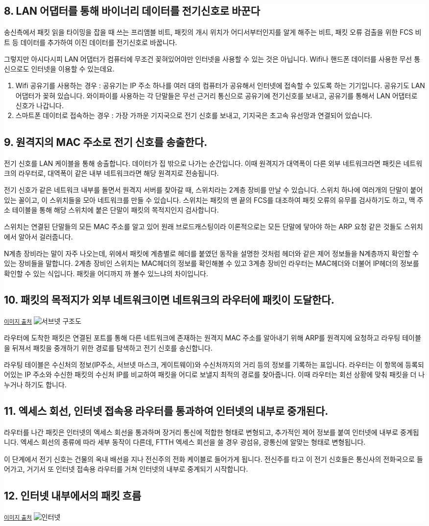 ## 8. LAN 어댑터를 통해 바이너리 데이터를 전기신호로 바꾼다

송신측에서 패킷 읽을 타이밍을 잡을 때 쓰는 프리앰블 비트, 패킷의 개시 위치가 어디서부터인지를 알게 해주는 비트, 패킷 오류 검출을 위한 FCS 비트 등 데이터를 추가하여 이진 데이터를 전기신호로 바꿉니다.

그렇지만 아시다시피 LAN 어댑터가 컴퓨터에 무조건 꽂혀있어야만 인터넷을 사용할 수 있는 것은 아닙니다. Wifi나 핸드폰 데이터를 사용한 무선 통신으로도 인터넷을 이용할 수 있는데요.

1. Wifi 공유기를 사용하는 경우 : 공유기는 IP 주소 하나를 여러 대의 컴퓨터가 공유해서 인터넷에 접속할 수 있도록 하는 기기입니다. 공유기도 LAN 어댑터가 꽂혀 있습니다. 와이파이를 사용하는 각 단말들은 무선 근거리 통신으로 공유기에 전기신호를 보내고, 공유기를 통해서 LAN 어댑터로 신호가 나갑니다.
2. 스마트폰 데이터로 접속하는 경우 : 가장 가까운 기지국으로 전기 신호를 보내고, 기지국은 초고속 유선망과 연결되어 있습니다.

## 9. 원격지의 MAC 주소로 전기 신호를 송출한다.

전기 신호를 LAN 케이블을 통해 송출합니다. 데이터가 집 밖으로 나가는 순간입니다. 이때 원격지가 대역폭이 다른 외부 네트워크라면 패킷은 네트워크의 라우터로, 대역폭이 같은 내부 네트워크라면 해당 원격지로 전송됩니다.

전기 신호가 같은 네트워크 내부를 돌면서 원격지 서버를 찾아갈 때, 스위치라는 2계층 장비를 만날 수 있습니다. 스위치 하나에 여러개의 단말이 붙어있는 꼴이고, 이 스위치들을 모아 네트워크를 만들 수 있습니다. 스위치는 패킷의 맨 끝의 FCS를 대조하여 패킷 오류의 유무를 검사하기도 하고, 맥 주소 테이블을 통해 해당 스위치에 붙은 단말이 패킷의 목적지인지 검사합니다.

스위치는 연결된 단말들의 모든 MAC 주소를 알고 있어 원래 브로드캐스팅이라 이론적으로는 모든 단말에 닿아야 하는 ARP 요청 같은 것들도 스위치에서 알아서 걸러줍니다.

N계층 장비라는 말이 자주 나오는데, 위에서 패킷에 계층별로 헤더를 붙였던 동작을 설명한 것처럼 헤더와 같은 제어 정보들을 N계층까지 확인할 수 있는 장비들을 말합니다. 2계층 장비인 스위치는 MAC헤더의 정보를 확인해볼 수 있고 3계층 장비인 라우터는 MAC헤더와 더불어 IP헤더의 정보를 확인할 수 있는 식입니다. 패킷을 어디까지 까 볼수 있느냐의 차이입니다.

## 10. 패킷의 목적지가 외부 네트워크이면 네트워크의 라우터에 패킷이 도달한다.

<small>[이미지 출처](https://post.naver.com/viewer/postView.nhn?volumeNo=27269772&memberNo=22097819)</small>
![서브넷 구조도](https://post-phinf.pstatic.net/MjAyMDAxMTNfMTY4/MDAxNTc4ODc4MDUxNTIw.KR750hjje4rnawbkLZU8abYrUeCWqiqCEZxEntn5AvEg.QuAMVsSm1EWCfXoabryM3PY-HnchTy9YeMitRWn7_gYg.PNG/image.png?type=w1200)

라우터에 도착한 패킷은 연결된 포트를 통해 다른 네트워크에 존재하는 원격지 MAC 주소를 알아내기 위해 ARP를 원격지에 요청하고 라우팅 테이블을 뒤져서 패킷을 중개하기 위한 경로를 탐색하고 전기 신호를 송신합니다.

라우팅 테이블은 수신처의 정보(IP주소, 서브넷 마스크, 게이트웨이)와 수신처까지의 거리 등의 정보를 기록하는 표입니다. 라우터는 이 항목에 등록되어있는 IP 주소와 수신한 패킷의 수신처 IP를 비교하여 패킷을 어디로 보낼지 최적의 경로를 찾아줍니다. 이때 라우터는 회선 상황에 맞춰 패킷을 더 나누거나 하기도 합니다.

## 11. 엑세스 회선, 인터넷 접속용 라우터를 통과하여 인터넷의 내부로 중개된다.

라우터를 나간 패킷은 인터넷의 엑세스 회선을 통과하며 장거리 통신에 적합한 형태로 변형되고, 추가적인 제어 정보를 붙여 인터넷에 내부로 중계됩니다. 엑세스 회선의 종류에 따라 세부 동작이 다른데, FTTH 엑세스 회선을 쓸 경우 광섬유, 광통신에 알맞는 형태로 변형됩니다.

이 단계에서 전기 신호는 건물의 옥내 배선을 지나 전신주의 전화 케이블로 들어가게 됩니다. 전신주를 타고 이 전기 신호들은 통신사의 전화국으로 들어가고, 거기서 또 인터넷 접속용 라우터를 거쳐 인터넷의 내부로 중계되기 시작합니다.

## 12. 인터넷 내부에서의 패킷 흐름

<small>[이미지 출처](https://commons.wikimedia.org/wiki/File:Structure_of_the_Internet.svg)</small>
![인터넷](https://upload.wikimedia.org/wikipedia/commons/thumb/9/90/Structure_of_the_Internet.svg/1599px-Structure_of_the_Internet.svg.png)

